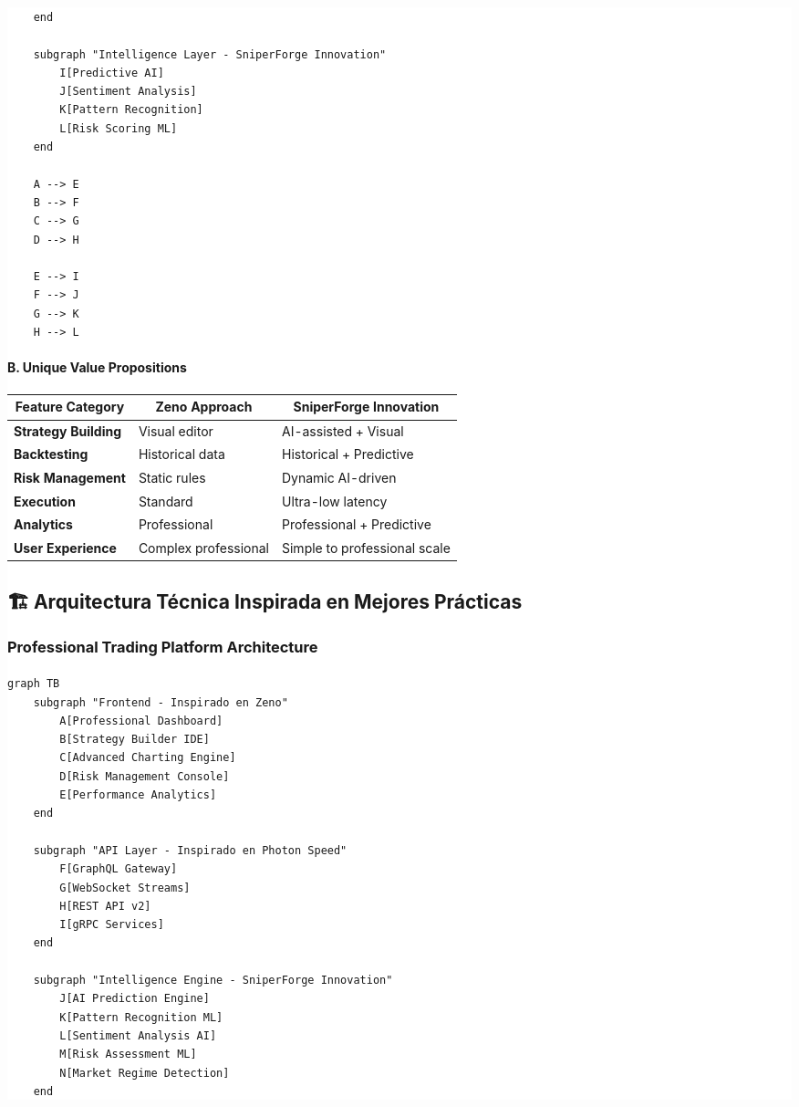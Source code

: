 ```mermaid
    end
    
    subgraph "Intelligence Layer - SniperForge Innovation"
        I[Predictive AI]
        J[Sentiment Analysis]
        K[Pattern Recognition]
        L[Risk Scoring ML]
    end
    
    A --> E
    B --> F
    C --> G
    D --> H
    
    E --> I
    F --> J
    G --> K
    H --> L
```

#### **B. Unique Value Propositions**

| Feature Category | Zeno Approach | SniperForge Innovation |
|-----------------|---------------|----------------------|
| **Strategy Building** | Visual editor | AI-assisted + Visual |
| **Backtesting** | Historical data | Historical + Predictive |
| **Risk Management** | Static rules | Dynamic AI-driven |
| **Execution** | Standard | Ultra-low latency |
| **Analytics** | Professional | Professional + Predictive |
| **User Experience** | Complex professional | Simple to professional scale |

## 🏗️ Arquitectura Técnica Inspirada en Mejores Prácticas

### **Professional Trading Platform Architecture**

```mermaid
graph TB
    subgraph "Frontend - Inspirado en Zeno"
        A[Professional Dashboard]
        B[Strategy Builder IDE]
        C[Advanced Charting Engine]
        D[Risk Management Console]
        E[Performance Analytics]
    end
    
    subgraph "API Layer - Inspirado en Photon Speed"
        F[GraphQL Gateway]
        G[WebSocket Streams]
        H[REST API v2]
        I[gRPC Services]
    end
    
    subgraph "Intelligence Engine - SniperForge Innovation"
        J[AI Prediction Engine]
        K[Pattern Recognition ML]
        L[Sentiment Analysis AI]
        M[Risk Assessment ML]
        N[Market Regime Detection]
    end
```